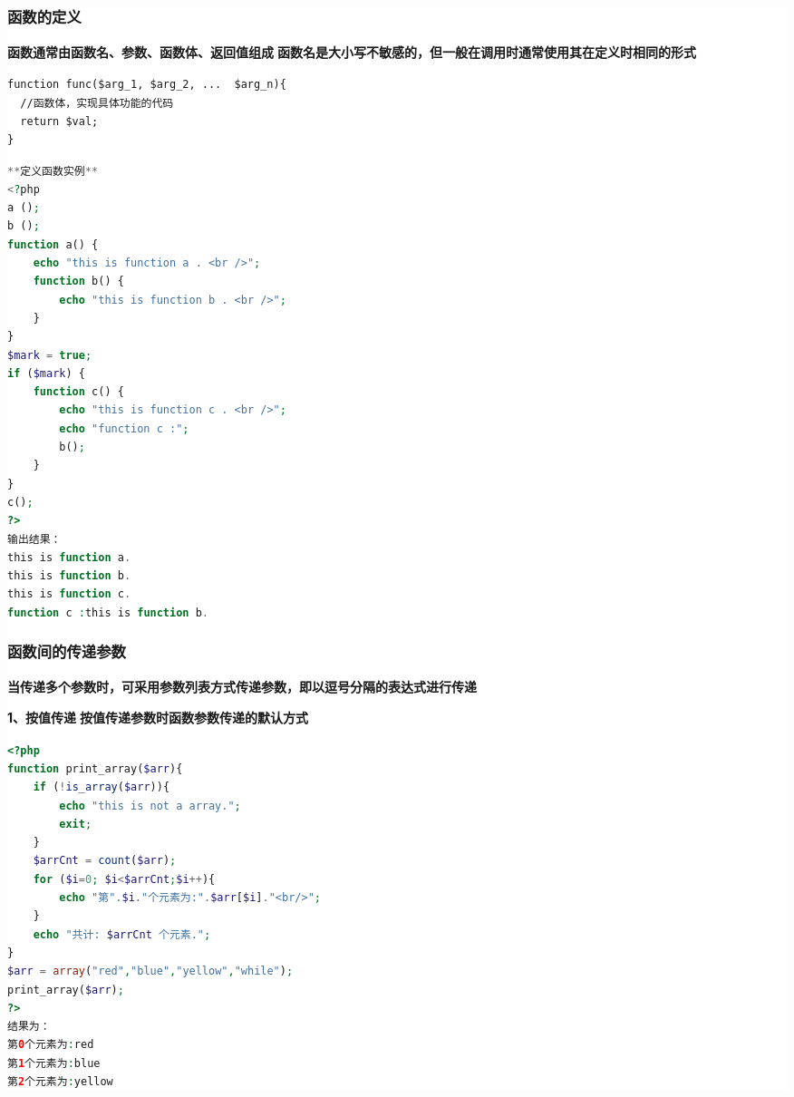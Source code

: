 ### 函数的定义
**函数通常由函数名、参数、函数体、返回值组成**
**函数名是大小写不敏感的，但一般在调用时通常使用其在定义时相同的形式**

```
function func($arg_1, $arg_2, ...  $arg_n){
  //函数体，实现具体功能的代码
  return $val;
}
```

```php
**定义函数实例**
<?php
a ();
b ();
function a() {
	echo "this is function a . <br />";
	function b() {
		echo "this is function b . <br />";
	}
}
$mark = true;
if ($mark) {
	function c() {
		echo "this is function c . <br />";
		echo "function c :";
		b();
	}
}
c();
?>
输出结果：
this is function a.
this is function b.
this is function c.
function c :this is function b.
```

### 函数间的传递参数
**当传递多个参数时，可采用参数列表方式传递参数，即以逗号分隔的表达式进行传递**

**1、按值传递**
**按值传递参数时函数参数传递的默认方式**

```php
<?php
function print_array($arr){
	if (!is_array($arr)){
		echo "this is not a array.";
		exit;
	}
	$arrCnt = count($arr);
	for ($i=0; $i<$arrCnt;$i++){
		echo "第".$i."个元素为:".$arr[$i]."<br/>";
	}
	echo "共计: $arrCnt 个元素.";
}
$arr = array("red","blue","yellow","while");
print_array($arr);
?>
结果为：
第0个元素为:red
第1个元素为:blue
第2个元素为:yellow
```